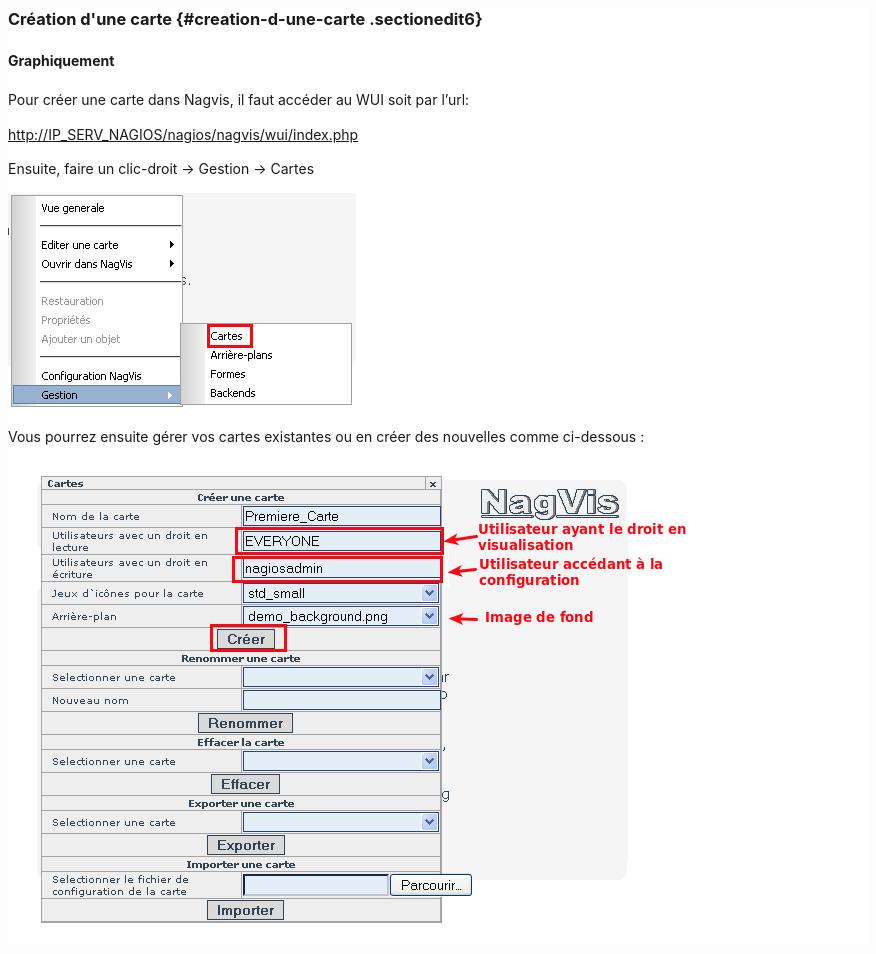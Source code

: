 ### Création d'une carte {#creation-d-une-carte .sectionedit6}

#### Graphiquement

Pour créer une carte dans Nagvis, il faut accéder au WUI soit par l’url:

[http://IP\_SERV\_NAGIOS/nagios/nagvis/wui/index.php](http://IP_SERV_NAGIOS/nagios/nagvis/wui/index.php "http://IP_SERV_NAGIOS/nagios/nagvis/wui/index.php")

Ensuite, faire un clic-droit → Gestion → Cartes

[![](../../../assets/media/addons/nagvis/menu_gestion_cartes.png)](../../../_detail/addons/nagvis/menu_gestion_cartes.png@id=nagios%253Aaddons%253Anagvis%253Anagvis-manuel-utilisation.html "addons:nagvis:menu_gestion_cartes.png")

Vous pourrez ensuite gérer vos cartes existantes ou en créer des
nouvelles comme ci-dessous :

[![](../../../assets/media/addons/nagvis/creation_map.png)](../../../_detail/addons/nagvis/creation_map.png@id=nagios%253Aaddons%253Anagvis%253Anagvis-manuel-utilisation.html "addons:nagvis:creation_map.png")
